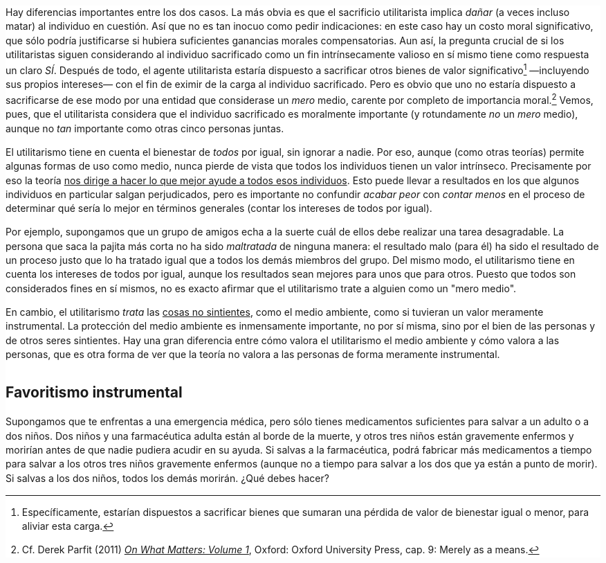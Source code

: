 Hay diferencias importantes entre los dos casos. La más obvia es que el sacrificio utilitarista implica _dañar_ (a veces incluso matar) al individuo en cuestión. Así que no es tan inocuo como pedir indicaciones: en este caso hay un costo moral significativo, que sólo podría justificarse si hubiera suficientes ganancias morales compensatorias. Aun así, la pregunta crucial de si los utilitaristas siguen considerando al individuo sacrificado como un fin intrínsecamente valioso en sí mismo tiene como respuesta un claro _SÍ_. Después de todo, el agente utilitarista estaría dispuesto a sacrificar otros bienes de valor significativo[^3] —incluyendo sus propios intereses— con el fin de eximir de la carga al individuo sacrificado. Pero es obvio que uno no estaría dispuesto a sacrificarse de ese modo por una entidad que considerase un _mero_ medio, carente por completo de importancia moral.[^4] Vemos, pues, que el utilitarista considera que el individuo sacrificado es moralmente importante (y rotundamente _no_ un _mero_ medio), aunque no _tan_ importante como otras cinco personas juntas.

El utilitarismo tiene en cuenta el bienestar de _todos_ por igual, sin ignorar a nadie. Por eso, aunque (como otras teorías) permite algunas formas de uso como medio, nunca pierde de vista que todos los individuos tienen un valor intrínseco. Precisamente por eso la teoría [nos dirige a hacer lo que mejor ayude a todos esos individuos](../actuar-conforme-al-utilitarismo.md). Esto puede llevar a resultados en los que algunos individuos en particular salgan perjudicados, pero es importante no confundir _acabar peor_ con _contar menos_ en el proceso de determinar qué sería lo mejor en términos generales (contar los intereses de todos por igual).

Por ejemplo, supongamos que un grupo de amigos echa a la suerte cuál de ellos debe realizar una tarea desagradable. La persona que saca la pajita más corta no ha sido _maltratada_ de ninguna manera: el resultado malo (para él) ha sido el resultado de un proceso justo que lo ha tratado igual que a todos los demás miembros del grupo. Del mismo modo, el utilitarismo tiene en cuenta los intereses de todos por igual, aunque los resultados sean mejores para unos que para otros. Puesto que todos son considerados fines en sí mismos, no es exacto afirmar que el utilitarismo trate a alguien como un "mero medio".

En cambio, el utilitarismo _trata_ las [cosas no sintientes](../alternativas-cercanas-al-utilitarismo.md#mas-alla-del-bienestarismo), como el medio ambiente, como si tuvieran un valor meramente instrumental. La protección del medio ambiente es inmensamente importante, no por sí misma, sino por el bien de las personas y de otros seres sintientes. Hay una gran diferencia entre cómo valora el utilitarismo el medio ambiente y cómo valora a las personas, que es otra forma de ver que la teoría no valora a las personas de forma meramente instrumental.

## Favoritismo instrumental

Supongamos que te enfrentas a una emergencia médica, pero sólo tienes medicamentos suficientes para salvar a un adulto o a dos niños. Dos niños y una farmacéutica adulta están al borde de la muerte, y otros tres niños están gravemente enfermos y morirían antes de que nadie pudiera acudir en su ayuda. Si salvas a la farmacéutica, podrá fabricar más medicamentos a tiempo para salvar a los otros tres niños gravemente enfermos (aunque no a tiempo para salvar a los dos que ya están a punto de morir). Si salvas a los dos niños, todos los demás morirán. ¿Qué debes hacer?


[^1]: En sentido estricto, esta objeción se aplica a todas las teorías consecuencialistas (agregativas). Las respuestas que ofrecemos en nombre del utilitarismo en este artículo se aplicarían igualmente en defensa de otras teorías consecuencialistas.
[^2]: Immanuel Kant (1785) ‘Grundlegung zur Metaphysik der Sitten’, edición de Preussische Akademie der Wissenschaften, Berlin: Georg Reiner, p. 429|10.
[^3]: Específicamente, estarían dispuestos a sacrificar bienes que sumaran una pérdida de valor de bienestar igual o menor, para aliviar esta carga.
[^4]: Cf. Derek Parfit (2011) [*On What Matters: Volume 1*](https://worldcat.org/search?q=9780199572809), Oxford: Oxford University Press, cap. 9: Merely as a means.
[^5]: Frances M. Kamm (1998) [Are there irrelevant utlities?](https://doi.org/10.1093/0195119118.003.0009), en *Morality, Mortality Volume I: Death and Whom to Save From It*, Oxford: Oxford University Press, pp. 144–164, p. 147.
[^6]: En sentido estricto, sus intereses tienen la misma importancia, pero si su esperanza de vida restante es menor que la de los niños (y, por tanto, está en juego un menor bienestar futuro), el valor intrínseco de su vida futura puede ser _menor_ que el de los que aún tienen más tiempo de vida.
[^7]: Gracias a Toby Ord por sugerir esta variante.
[^8]: Por ejemplo, pueden afirmar que no se debe tratar a las personas de un modo que no consientan o que no puedan consentir razonablemente.